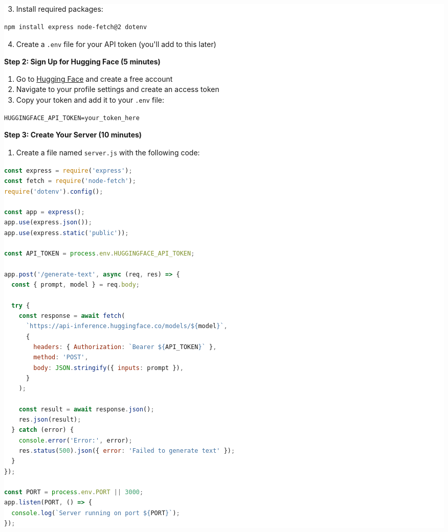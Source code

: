 3. Install required packages:
  ```shellscript
  npm install express node-fetch@2 dotenv
  ```

4. Create a `.env` file for your API token (you'll add to this later)

**Step 2: Sign Up for Hugging Face (5 minutes)**
1. Go to [Hugging Face](https://huggingface.co/) and create a free account
2. Navigate to your profile settings and create an access token
3. Copy your token and add it to your `.env` file:

  ```plaintext
  HUGGINGFACE_API_TOKEN=your_token_here
  ```

**Step 3: Create Your Server (10 minutes)**
1. Create a file named `server.js` with the following code:

  ```javascript
  const express = require('express');
  const fetch = require('node-fetch');
  require('dotenv').config();
  
  const app = express();
  app.use(express.json());
  app.use(express.static('public'));
  
  const API_TOKEN = process.env.HUGGINGFACE_API_TOKEN;
  
  app.post('/generate-text', async (req, res) => {
    const { prompt, model } = req.body;
    
    try {
      const response = await fetch(
        `https://api-inference.huggingface.co/models/${model}`,
        {
          headers: { Authorization: `Bearer ${API_TOKEN}` },
          method: 'POST',
          body: JSON.stringify({ inputs: prompt }),
        }
      );
      
      const result = await response.json();
      res.json(result);
    } catch (error) {
      console.error('Error:', error);
      res.status(500).json({ error: 'Failed to generate text' });
    }
  });
  
  const PORT = process.env.PORT || 3000;
  app.listen(PORT, () => {
    console.log(`Server running on port ${PORT}`);
  });
  ```
